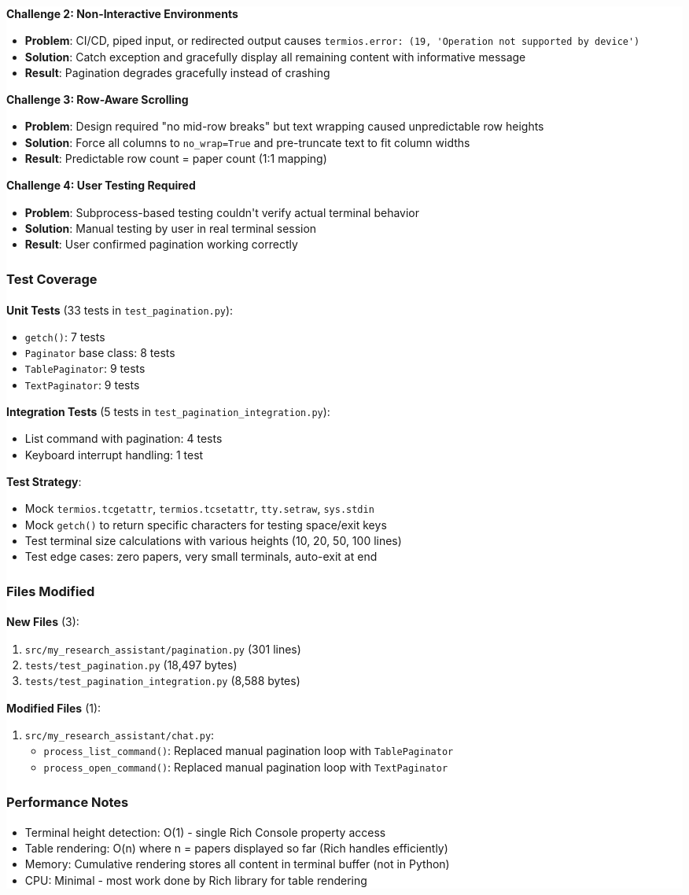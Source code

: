**Challenge 2: Non-Interactive Environments**
- **Problem**: CI/CD, piped input, or redirected output causes `termios.error: (19, 'Operation not supported by device')`
- **Solution**: Catch exception and gracefully display all remaining content with informative message
- **Result**: Pagination degrades gracefully instead of crashing

**Challenge 3: Row-Aware Scrolling**
- **Problem**: Design required "no mid-row breaks" but text wrapping caused unpredictable row heights
- **Solution**: Force all columns to `no_wrap=True` and pre-truncate text to fit column widths
- **Result**: Predictable row count = paper count (1:1 mapping)

**Challenge 4: User Testing Required**
- **Problem**: Subprocess-based testing couldn't verify actual terminal behavior
- **Solution**: Manual testing by user in real terminal session
- **Result**: User confirmed pagination working correctly

### Test Coverage

**Unit Tests** (33 tests in `test_pagination.py`):
- `getch()`: 7 tests
- `Paginator` base class: 8 tests
- `TablePaginator`: 9 tests
- `TextPaginator`: 9 tests

**Integration Tests** (5 tests in `test_pagination_integration.py`):
- List command with pagination: 4 tests
- Keyboard interrupt handling: 1 test

**Test Strategy**:
- Mock `termios.tcgetattr`, `termios.tcsetattr`, `tty.setraw`, `sys.stdin`
- Mock `getch()` to return specific characters for testing space/exit keys
- Test terminal size calculations with various heights (10, 20, 50, 100 lines)
- Test edge cases: zero papers, very small terminals, auto-exit at end

### Files Modified

**New Files** (3):
1. `src/my_research_assistant/pagination.py` (301 lines)
2. `tests/test_pagination.py` (18,497 bytes)
3. `tests/test_pagination_integration.py` (8,588 bytes)

**Modified Files** (1):
1. `src/my_research_assistant/chat.py`:
   - `process_list_command()`: Replaced manual pagination loop with `TablePaginator`
   - `process_open_command()`: Replaced manual pagination loop with `TextPaginator`

### Performance Notes

- Terminal height detection: O(1) - single Rich Console property access
- Table rendering: O(n) where n = papers displayed so far (Rich handles efficiently)
- Memory: Cumulative rendering stores all content in terminal buffer (not in Python)
- CPU: Minimal - most work done by Rich library for table rendering
